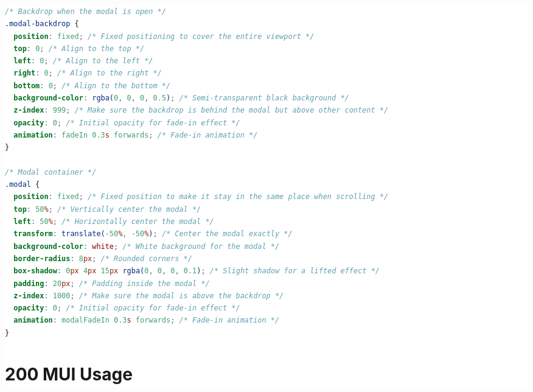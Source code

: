 ```css
/* Backdrop when the modal is open */
.modal-backdrop {
  position: fixed; /* Fixed positioning to cover the entire viewport */
  top: 0; /* Align to the top */
  left: 0; /* Align to the left */
  right: 0; /* Align to the right */
  bottom: 0; /* Align to the bottom */
  background-color: rgba(0, 0, 0, 0.5); /* Semi-transparent black background */
  z-index: 999; /* Make sure the backdrop is behind the modal but above other content */
  opacity: 0; /* Initial opacity for fade-in effect */
  animation: fadeIn 0.3s forwards; /* Fade-in animation */
}

/* Modal container */
.modal {
  position: fixed; /* Fixed position to make it stay in the same place when scrolling */
  top: 50%; /* Vertically center the modal */
  left: 50%; /* Horizontally center the modal */
  transform: translate(-50%, -50%); /* Center the modal exactly */
  background-color: white; /* White background for the modal */
  border-radius: 8px; /* Rounded corners */
  box-shadow: 0px 4px 15px rgba(0, 0, 0, 0.1); /* Slight shadow for a lifted effect */
  padding: 20px; /* Padding inside the modal */
  z-index: 1000; /* Make sure the modal is above the backdrop */
  opacity: 0; /* Initial opacity for fade-in effect */
  animation: modalFadeIn 0.3s forwards; /* Fade-in animation */
}
```


# 200 MUI Usage




